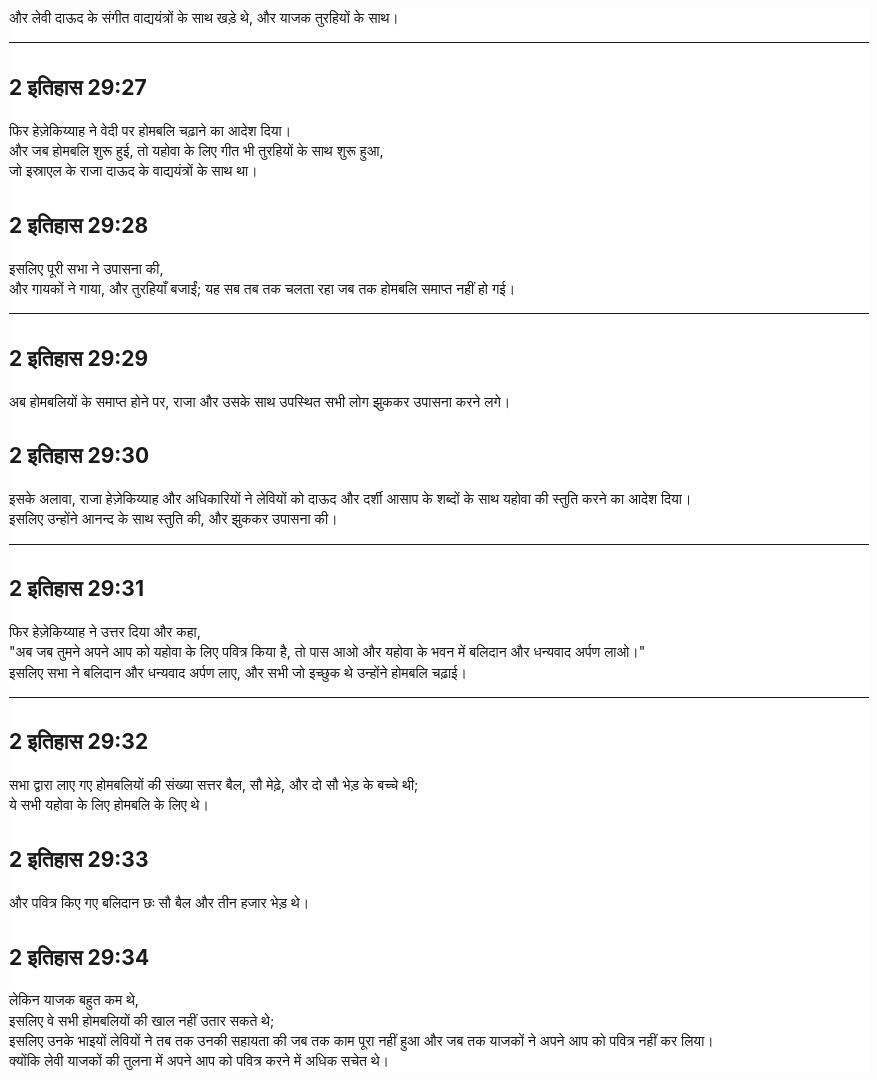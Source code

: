 और लेवी दाऊद के संगीत वाद्ययंत्रों के साथ खड़े थे, और याजक तुरहियों के साथ।

---

## 2 इतिहास 29:27

फिर हेज़ेकिय्याह ने वेदी पर होमबलि चढ़ाने का आदेश दिया।  
और जब होमबलि शुरू हुई, तो यहोवा के लिए गीत भी तुरहियों के साथ शुरू हुआ,  
जो इस्राएल के राजा दाऊद के वाद्ययंत्रों के साथ था।

## 2 इतिहास 29:28

इसलिए पूरी सभा ने उपासना की,  
और गायकों ने गाया, और तुरहियाँ बजाईं; यह सब तब तक चलता रहा जब तक होमबलि समाप्त नहीं हो गई।

---

## 2 इतिहास 29:29

अब होमबलियों के समाप्त होने पर, राजा और उसके साथ उपस्थित सभी लोग झुककर उपासना करने लगे।

## 2 इतिहास 29:30

इसके अलावा, राजा हेज़ेकिय्याह और अधिकारियों ने लेवियों को दाऊद और दर्शी आसाप के शब्दों के साथ यहोवा की स्तुति करने का आदेश दिया।  
इसलिए उन्होंने आनन्द के साथ स्तुति की, और झुककर उपासना की।

---

## 2 इतिहास 29:31

फिर हेज़ेकिय्याह ने उत्तर दिया और कहा,  
"अब जब तुमने अपने आप को यहोवा के लिए पवित्र किया है, तो पास आओ और यहोवा के भवन में बलिदान और धन्यवाद अर्पण लाओ।"  
इसलिए सभा ने बलिदान और धन्यवाद अर्पण लाए, और सभी जो इच्छुक थे उन्होंने होमबलि चढ़ाई।

---

## 2 इतिहास 29:32

सभा द्वारा लाए गए होमबलियों की संख्या सत्तर बैल, सौ मेढ़े, और दो सौ भेड़ के बच्चे थी;  
ये सभी यहोवा के लिए होमबलि के लिए थे।

## 2 इतिहास 29:33

और पवित्र किए गए बलिदान छः सौ बैल और तीन हजार भेड़ थे।

## 2 इतिहास 29:34

लेकिन याजक बहुत कम थे,  
इसलिए वे सभी होमबलियों की खाल नहीं उतार सकते थे;  
इसलिए उनके भाइयों लेवियों ने तब तक उनकी सहायता की जब तक काम पूरा नहीं हुआ और जब तक याजकों ने अपने आप को पवित्र नहीं कर लिया।  
क्योंकि लेवी याजकों की तुलना में अपने आप को पवित्र करने में अधिक सचेत थे।
